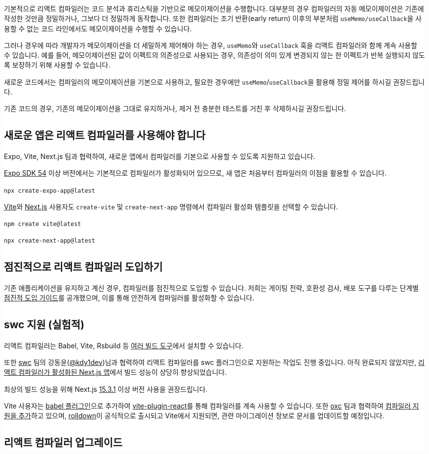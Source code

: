 기본적으로 리액트 컴파일러는 코드 분석과 휴리스틱을 기반으로 메모이제이션을 수행합니다. 대부분의 경우 컴파일러의 자동 메모이제이션은 기존에 작성한 것만큼 정밀하거나, 그보다 더 정밀하게 동작합니다. 또한 컴파일러는 조기 반환(early return) 이후의 부분처럼 `useMemo/useCallback`을 사용할 수 없는 코드 라인에서도 메모이제이션을 수행할 수 있습니다.

그러나 경우에 따라 개발자가 메모이제이션을 더 세밀하게 제어해야 하는 경우, `useMemo`와 `useCallback` 훅을 리액트 컴파일러와 함께 계속 사용할 수 있습니다. 예를 들어, 메모이제이션된 값이 이펙트의 의존성으로 사용되는 경우, 의존성이 의미 있게 변경되지 않는 한 이펙트가 반복 실행되지 않도록 보장하기 위해 사용할 수 있습니다.

새로운 코드에서는 컴파일러의 메모이제이션을 기본으로 사용하고, 필요한 경우에만 `useMemo`/`useCallback`을 활용해 정밀 제어를 하시길 권장드립니다.

기존 코드의 경우, 기존의 메모이제이션을 그대로 유지하거나, 제거 전 충분한 테스트를 거친 후 삭제하시길 권장드립니다.

## 새로운 앱은 리액트 컴파일러를 사용해야 합니다

Expo, Vite, Next.js 팀과 협력하여, 새로운 앱에서 컴파일러를 기본으로 사용할 수 있도록 지원하고 있습니다.

[Expo SDK 54](https://docs.expo.dev/guides/react-compiler/) 이상 버전에서는 기본적으로 컴파일러가 활성화되어 있으므로, 새 앱은 처음부터 컴파일러의 이점을 활용할 수 있습니다.

```bash
npx create-expo-app@latest
```

[Vite](https://vite.dev/guide/)와 [Next.js](https://nextjs.org/docs/app/api-reference/cli/create-next-app) 사용자도 `create-vite` 및 `create-next-app` 명령에서 컴파일러 활성화 템플릿을 선택할 수 있습니다.

```bash
npm create vite@latest
```

```bash
npx create-next-app@latest
```

## 점진적으로 리액트 컴파일러 도입하기

기존 애플리케이션을 유지하고 계신 경우, 컴파일러를 점진적으로 도입할 수 있습니다. 저희는 게이팅 전략, 호환성 검사, 배포 도구를 다루는 단계별 [점진적 도입 가이드](https://react.dev/learn/react-compiler/incremental-adoption)를 공개했으며, 이를 통해 안전하게 컴파일러를 활성화할 수 있습니다.

## swc 지원 (실험적)

리액트 컴파일러는 Babel, Vite, Rsbuild 등 [여러 빌드 도구](https://react.dev/learn/react-compiler#installation)에서 설치할 수 있습니다.

또한 [swc](https://swc.rs/) 팀의 강동윤([@kdy1dev](https://x.com/kdy1dev))님과 협력하여 리액트 컴파일러를 swc 플러그인으로 지원하는 작업도 진행 중입니다. 아직 완료되지 않았지만, [리액트 컴파일러가 활성화된 Next.js 앱](https://nextjs.org/docs/app/api-reference/config/next-config-js/reactCompiler)에서 빌드 성능이 상당히 향상되었습니다.

최상의 빌드 성능을 위해 Next.js [15.3.1](https://github.com/vercel/next.js/releases/tag/v15.3.1) 이상 버전 사용을 권장드립니다.

Vite 사용자는 [babel 플러그인](https://react.dev/learn/react-compiler/installation#vite)으로 추가하여 [vite-plugin-react](https://github.com/vitejs/vite-plugin-react)를 통해 컴파일러를 계속 사용할 수 있습니다. 또한 [oxc](https://oxc.rs/) 팀과 협력하여 [컴파일러 지원을 추가](https://github.com/oxc-project/oxc/issues/10048)하고 있으며, [rolldown](https://github.com/rolldown/rolldown)이 공식적으로 출시되고 Vite에서 지원되면, 관련 마이그레이션 정보로 문서를 업데이트할 예정입니다.

## 리액트 컴파일러 업그레이드
